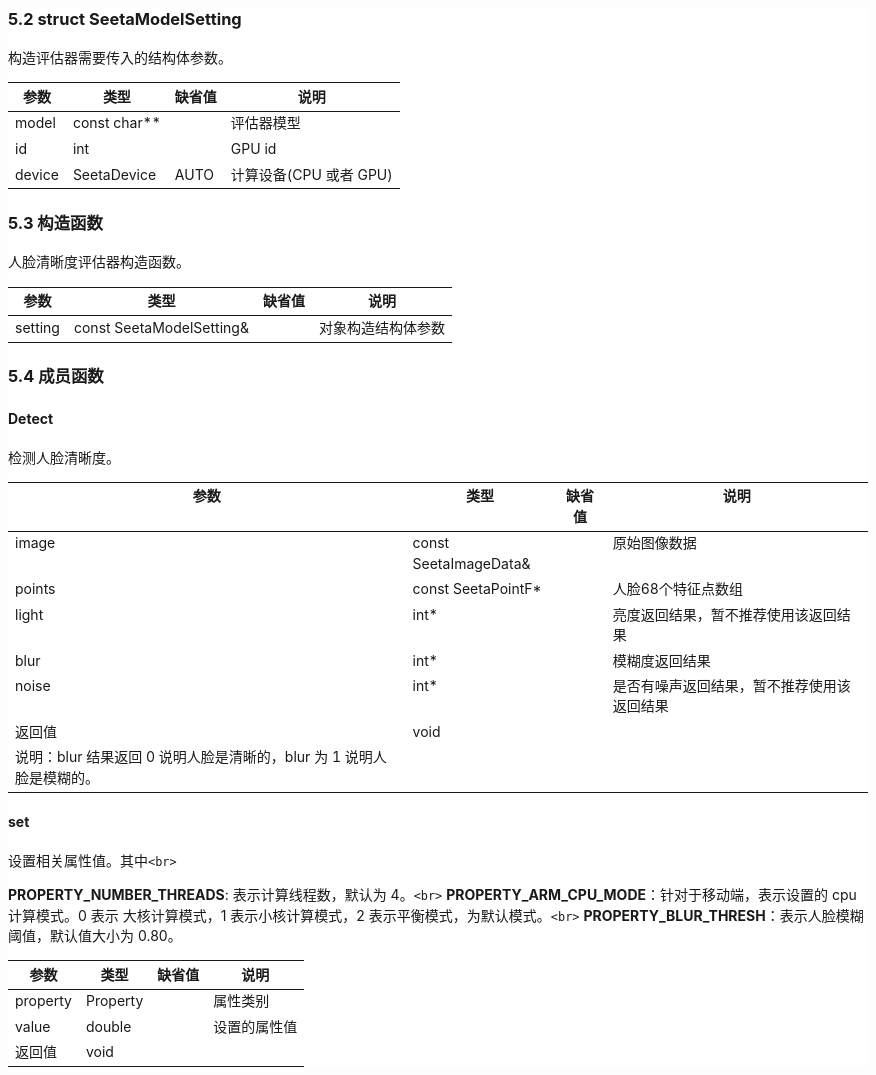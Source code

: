 ### 5.2 struct SeetaModelSetting

构造评估器需要传入的结构体参数。

| 参数   | 类型         | 缺省值 | 说明                   |
| ------ | ------------ | ------ | ---------------------- |
| model  | const char** |        | 评估器模型             |
| id     | int          |        | GPU id                 |
| device | SeetaDevice  | AUTO   | 计算设备(CPU 或者 GPU) |

### 5.3 构造函数

人脸清晰度评估器构造函数。

| 参数    | 类型                     | 缺省值 | 说明               |
| ------- | ------------------------ | ------ | ------------------ |
| setting | const SeetaModelSetting& |        | 对象构造结构体参数 |

### 5.4 成员函数

#### Detect

检测人脸清晰度。

| 参数                                                                 | 类型                  | 缺省值 | 说明                                       |
| -------------------------------------------------------------------- | --------------------- | ------ | ------------------------------------------ |
| image                                                                | const SeetaImageData& |        | 原始图像数据                               |
| points                                                               | const SeetaPointF*    |        | 人脸68个特征点数组                         |
| light                                                                | int*                  |        | 亮度返回结果，暂不推荐使用该返回结果       |
| blur                                                                 | int*                  |        | 模糊度返回结果                             |
| noise                                                                | int*                  |        | 是否有噪声返回结果，暂不推荐使用该返回结果 |
| 返回值                                                               | void                  |        |                                            |
| 说明：blur 结果返回 0 说明人脸是清晰的，blur 为 1 说明人脸是模糊的。 |                       |        |                                            |

#### set

设置相关属性值。其中`<br>`

**PROPERTY_NUMBER_THREADS**:
表示计算线程数，默认为 4。`<br>`
**PROPERTY_ARM_CPU_MODE**：针对于移动端，表示设置的 cpu 计算模式。0 表示
大核计算模式，1 表示小核计算模式，2 表示平衡模式，为默认模式。`<br>`
**PROPERTY_BLUR_THRESH**：表示人脸模糊阈值，默认值大小为 0.80。

| 参数     | 类型     | 缺省值 | 说明         |
| -------- | -------- | ------ | ------------ |
| property | Property |        | 属性类别     |
| value    | double   |        | 设置的属性值 |
| 返回值   | void     |        |              |

